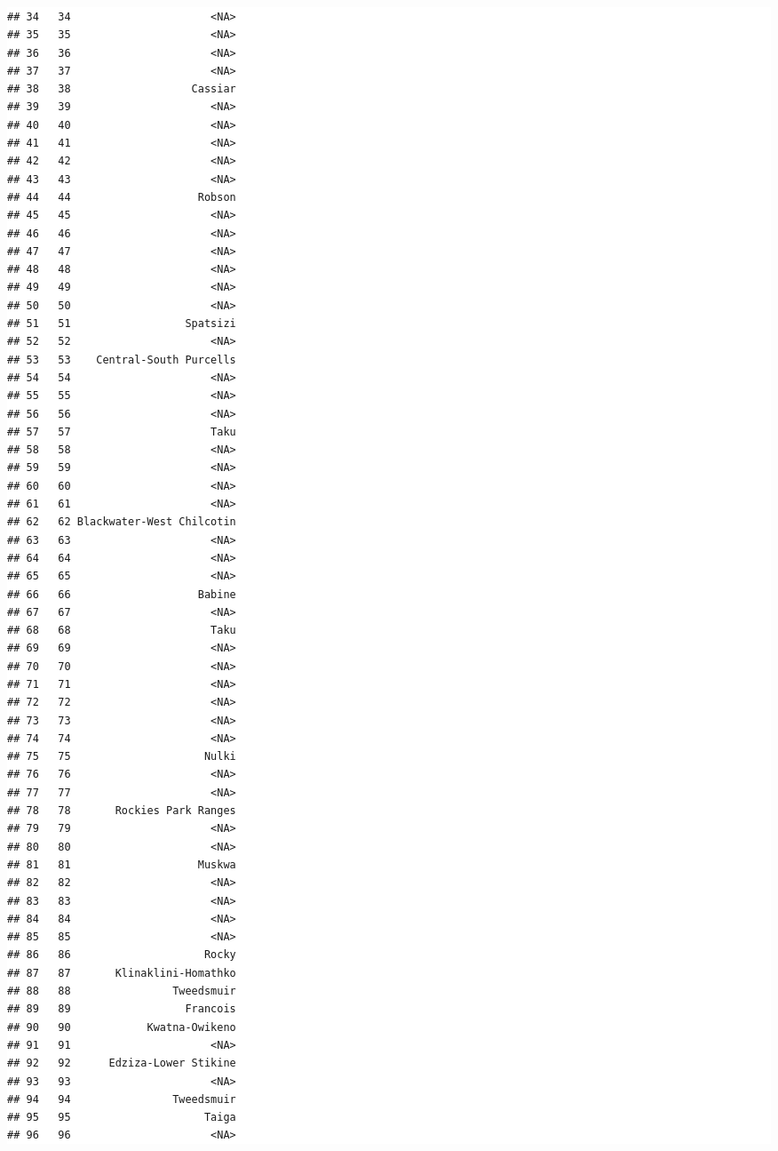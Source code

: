 ```
## 34   34                      <NA>
## 35   35                      <NA>
## 36   36                      <NA>
## 37   37                      <NA>
## 38   38                   Cassiar
## 39   39                      <NA>
## 40   40                      <NA>
## 41   41                      <NA>
## 42   42                      <NA>
## 43   43                      <NA>
## 44   44                    Robson
## 45   45                      <NA>
## 46   46                      <NA>
## 47   47                      <NA>
## 48   48                      <NA>
## 49   49                      <NA>
## 50   50                      <NA>
## 51   51                  Spatsizi
## 52   52                      <NA>
## 53   53    Central-South Purcells
## 54   54                      <NA>
## 55   55                      <NA>
## 56   56                      <NA>
## 57   57                      Taku
## 58   58                      <NA>
## 59   59                      <NA>
## 60   60                      <NA>
## 61   61                      <NA>
## 62   62 Blackwater-West Chilcotin
## 63   63                      <NA>
## 64   64                      <NA>
## 65   65                      <NA>
## 66   66                    Babine
## 67   67                      <NA>
## 68   68                      Taku
## 69   69                      <NA>
## 70   70                      <NA>
## 71   71                      <NA>
## 72   72                      <NA>
## 73   73                      <NA>
## 74   74                      <NA>
## 75   75                     Nulki
## 76   76                      <NA>
## 77   77                      <NA>
## 78   78       Rockies Park Ranges
## 79   79                      <NA>
## 80   80                      <NA>
## 81   81                    Muskwa
## 82   82                      <NA>
## 83   83                      <NA>
## 84   84                      <NA>
## 85   85                      <NA>
## 86   86                     Rocky
## 87   87       Klinaklini-Homathko
## 88   88                Tweedsmuir
## 89   89                  Francois
## 90   90            Kwatna-Owikeno
## 91   91                      <NA>
## 92   92      Edziza-Lower Stikine
## 93   93                      <NA>
## 94   94                Tweedsmuir
## 95   95                     Taiga
## 96   96                      <NA>
```